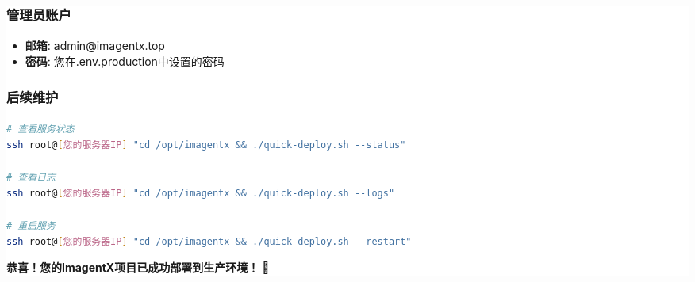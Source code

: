 ### 管理员账户
- **邮箱**: admin@imagentx.top
- **密码**: 您在.env.production中设置的密码

### 后续维护
```bash
# 查看服务状态
ssh root@[您的服务器IP] "cd /opt/imagentx && ./quick-deploy.sh --status"

# 查看日志
ssh root@[您的服务器IP] "cd /opt/imagentx && ./quick-deploy.sh --logs"

# 重启服务
ssh root@[您的服务器IP] "cd /opt/imagentx && ./quick-deploy.sh --restart"
```

**恭喜！您的ImagentX项目已成功部署到生产环境！** 🚀
